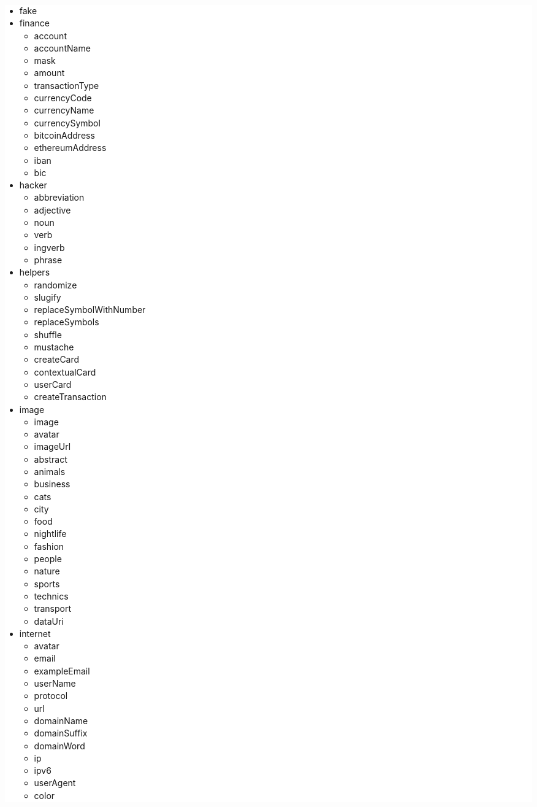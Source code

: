 * fake
* finance
  * account
  * accountName
  * mask
  * amount
  * transactionType
  * currencyCode
  * currencyName
  * currencySymbol
  * bitcoinAddress
  * ethereumAddress
  * iban
  * bic
* hacker
  * abbreviation
  * adjective
  * noun
  * verb
  * ingverb
  * phrase
* helpers
  * randomize
  * slugify
  * replaceSymbolWithNumber
  * replaceSymbols
  * shuffle
  * mustache
  * createCard
  * contextualCard
  * userCard
  * createTransaction
* image
  * image
  * avatar
  * imageUrl
  * abstract
  * animals
  * business
  * cats
  * city
  * food
  * nightlife
  * fashion
  * people
  * nature
  * sports
  * technics
  * transport
  * dataUri
* internet
  * avatar
  * email
  * exampleEmail
  * userName
  * protocol
  * url
  * domainName
  * domainSuffix
  * domainWord
  * ip
  * ipv6
  * userAgent
  * color